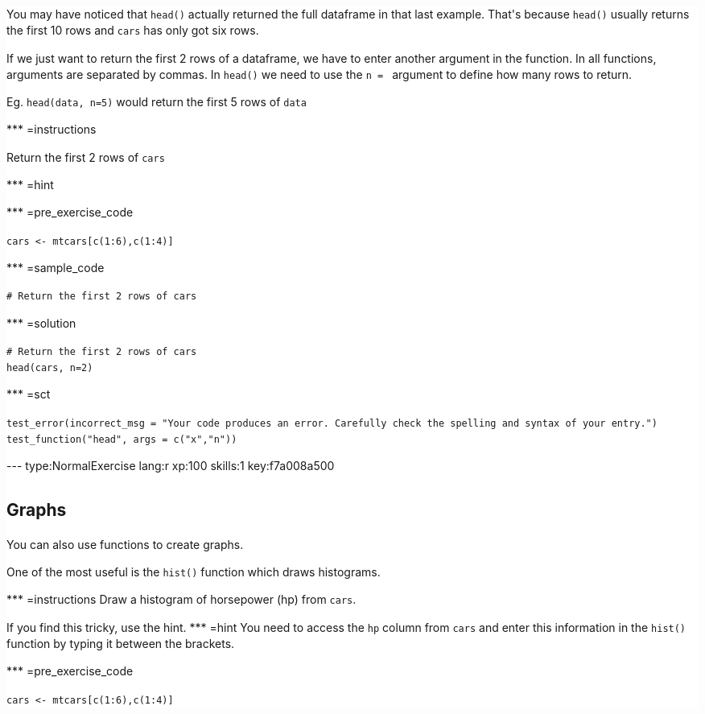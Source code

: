 You may have noticed that `head()` actually returned the full dataframe in that last example. That's because `head()` usually returns the first 10 rows and `cars` has only got six rows.

If we just want to return the first 2 rows of a dataframe, we have to enter another argument in the function. In all functions, arguments are separated by commas. In `head()` we need to use the `n = ` argument to define how many rows to return.

Eg. `head(data, n=5)` would return the first 5 rows of `data`

*** =instructions

Return the first 2 rows of `cars`

*** =hint

*** =pre_exercise_code
```{r}
cars <- mtcars[c(1:6),c(1:4)]
```

*** =sample_code
```{r}
# Return the first 2 rows of cars

```

*** =solution
```{r}
# Return the first 2 rows of cars
head(cars, n=2)
```

*** =sct
```{r}
test_error(incorrect_msg = "Your code produces an error. Carefully check the spelling and syntax of your entry.")
test_function("head", args = c("x","n"))
```

--- type:NormalExercise lang:r xp:100 skills:1 key:f7a008a500
## Graphs

You can also use functions to create graphs.

One of the most useful is the `hist()` function which draws histograms.

*** =instructions
Draw a histogram of horsepower (hp) from `cars`.

If you find this tricky, use the hint.
*** =hint
You need to access the `hp` column from `cars` and enter this information in the `hist()` function by typing it between the brackets.

*** =pre_exercise_code
```{r}
cars <- mtcars[c(1:6),c(1:4)]
```
